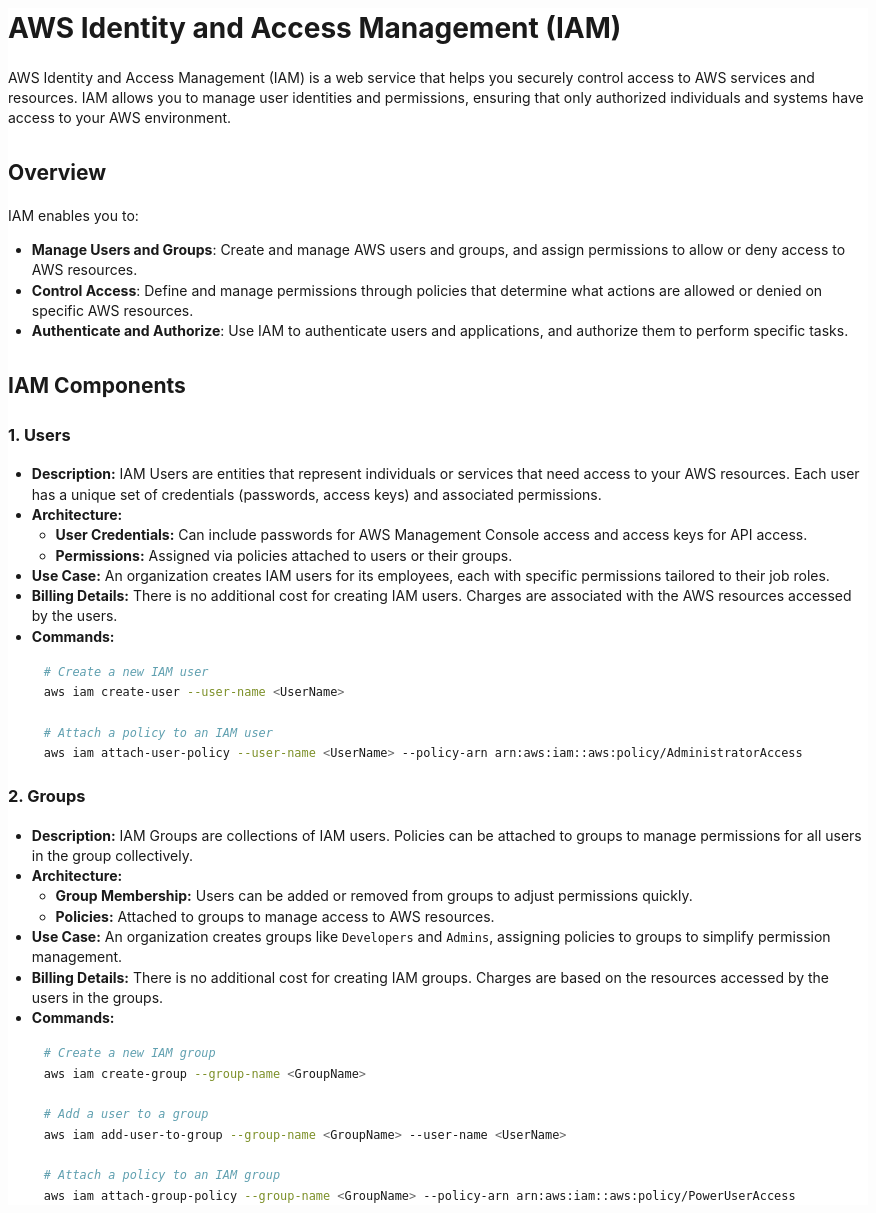 # AWS Identity and Access Management (IAM)

AWS Identity and Access Management (IAM) is a web service that helps you securely control access to AWS services and resources. IAM allows you to manage user identities and permissions, ensuring that only authorized individuals and systems have access to your AWS environment.

## Overview

IAM enables you to:

- **Manage Users and Groups**: Create and manage AWS users and groups, and assign permissions to allow or deny access to AWS resources.
- **Control Access**: Define and manage permissions through policies that determine what actions are allowed or denied on specific AWS resources.
- **Authenticate and Authorize**: Use IAM to authenticate users and applications, and authorize them to perform specific tasks.

## IAM Components

### 1. Users
   - **Description:** IAM Users are entities that represent individuals or services that need access to your AWS resources. Each user has a unique set of credentials (passwords, access keys) and associated permissions.
   - **Architecture:** 
     - **User Credentials:** Can include passwords for AWS Management Console access and access keys for API access.
     - **Permissions:** Assigned via policies attached to users or their groups.
   - **Use Case:** An organization creates IAM users for its employees, each with specific permissions tailored to their job roles.
   - **Billing Details:** There is no additional cost for creating IAM users. Charges are associated with the AWS resources accessed by the users.
   - **Commands:**
```bash
     # Create a new IAM user
     aws iam create-user --user-name <UserName>
     
     # Attach a policy to an IAM user
     aws iam attach-user-policy --user-name <UserName> --policy-arn arn:aws:iam::aws:policy/AdministratorAccess
```

### 2. Groups
   - **Description:** IAM Groups are collections of IAM users. Policies can be attached to groups to manage permissions for all users in the group collectively.
   - **Architecture:** 
     - **Group Membership:** Users can be added or removed from groups to adjust permissions quickly.
     - **Policies:** Attached to groups to manage access to AWS resources.
   - **Use Case:** An organization creates groups like `Developers` and `Admins`, assigning policies to groups to simplify permission management.
   - **Billing Details:** There is no additional cost for creating IAM groups. Charges are based on the resources accessed by the users in the groups.
   - **Commands:**
```bash
     # Create a new IAM group
     aws iam create-group --group-name <GroupName>
     
     # Add a user to a group
     aws iam add-user-to-group --group-name <GroupName> --user-name <UserName>
     
     # Attach a policy to an IAM group
     aws iam attach-group-policy --group-name <GroupName> --policy-arn arn:aws:iam::aws:policy/PowerUserAccess
```